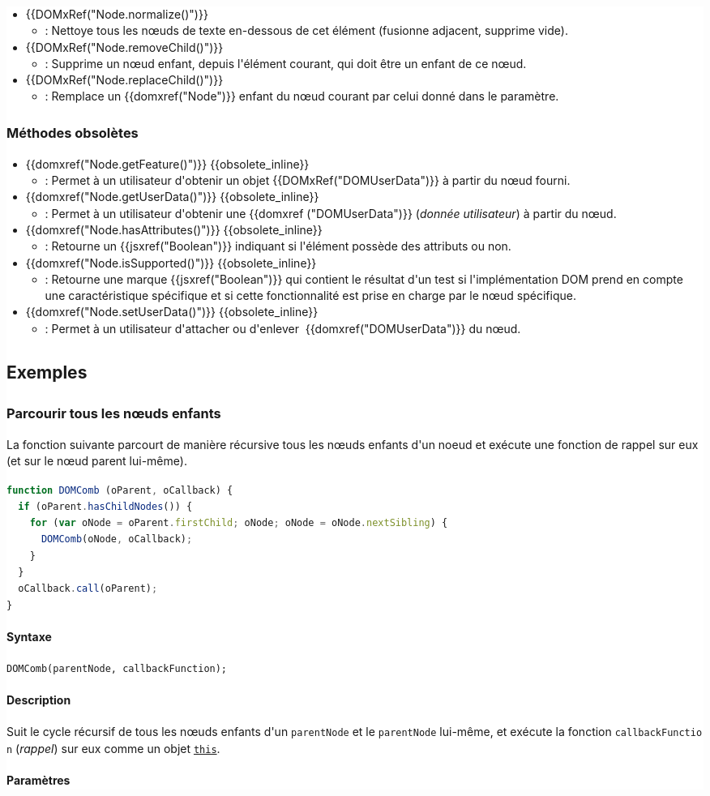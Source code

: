 - {{DOMxRef("Node.normalize()")}}
  - : Nettoye tous les nœuds de texte en-dessous de cet élément (fusionne adjacent, supprime vide).
- {{DOMxRef("Node.removeChild()")}}
  - : Supprime un nœud enfant, depuis l'élément courant, qui doit être un enfant de ce nœud.
- {{DOMxRef("Node.replaceChild()")}}
  - : Remplace un {{domxref("Node")}} enfant du nœud courant par celui donné dans le paramètre.

### Méthodes obsolètes

- {{domxref("Node.getFeature()")}} {{obsolete_inline}}
  - : Permet à un utilisateur d'obtenir un objet {{DOMxRef("DOMUserData")}} à partir du nœud fourni.
- {{domxref("Node.getUserData()")}} {{obsolete_inline}}
  - : Permet à un utilisateur d'obtenir une {{domxref ("DOMUserData")}} (_donnée utilisateur_) à partir du nœud.
- {{domxref("Node.hasAttributes()")}} {{obsolete_inline}}
  - : Retourne un {{jsxref("Boolean")}} indiquant si l'élément possède des attributs ou non.
- {{domxref("Node.isSupported()")}} {{obsolete_inline}}
  - : Retourne une marque {{jsxref("Boolean")}} qui contient le résultat d'un test si l'implémentation DOM prend en compte une caractéristique spécifique et si cette fonctionnalité est prise en charge par le nœud spécifique.
- {{domxref("Node.setUserData()")}} {{obsolete_inline}}
  - : Permet à un utilisateur d'attacher ou d'enlever  {{domxref("DOMUserData")}} du nœud.

## Exemples

### Parcourir tous les nœuds enfants

La fonction suivante parcourt de manière récursive tous les nœuds enfants d'un noeud et exécute une fonction de rappel sur eux (et sur le nœud parent lui-même).

```js
function DOMComb (oParent, oCallback) {
  if (oParent.hasChildNodes()) {
    for (var oNode = oParent.firstChild; oNode; oNode = oNode.nextSibling) {
      DOMComb(oNode, oCallback);
    }
  }
  oCallback.call(oParent);
}
```

#### Syntaxe

    DOMComb(parentNode, callbackFunction);

#### Description

Suit le cycle récursif de tous les nœuds enfants d'un `parentNode` et le `parentNode` lui-même, et exécute la fonction `callbackFunction` (_rappel_) sur eux comme un objet [`this`](/fr/docs/Web/JavaScript/Reference/Op%C3%A9rateurs/L_op%C3%A9rateur_this).

#### Paramètres
